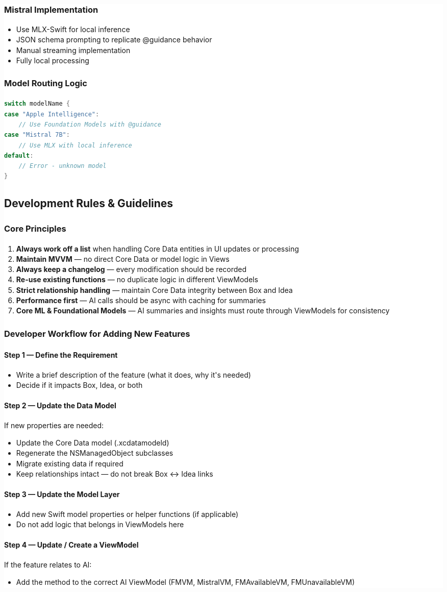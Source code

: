 ### Mistral Implementation  
- Use MLX-Swift for local inference
- JSON schema prompting to replicate @guidance behavior
- Manual streaming implementation
- Fully local processing

### Model Routing Logic
```swift
switch modelName {
case "Apple Intelligence":
    // Use Foundation Models with @guidance
case "Mistral 7B":
    // Use MLX with local inference
default:
    // Error - unknown model
}
```

## Development Rules & Guidelines

### Core Principles
1. **Always work off a list** when handling Core Data entities in UI updates or processing
2. **Maintain MVVM** — no direct Core Data or model logic in Views
3. **Always keep a changelog** — every modification should be recorded
4. **Re-use existing functions** — no duplicate logic in different ViewModels
5. **Strict relationship handling** — maintain Core Data integrity between Box and Idea
6. **Performance first** — AI calls should be async with caching for summaries
7. **Core ML & Foundational Models** — AI summaries and insights must route through ViewModels for consistency

### Developer Workflow for Adding New Features

#### Step 1 — Define the Requirement
- Write a brief description of the feature (what it does, why it's needed)
- Decide if it impacts Box, Idea, or both

#### Step 2 — Update the Data Model
If new properties are needed:
- Update the Core Data model (.xcdatamodeld)
- Regenerate the NSManagedObject subclasses
- Migrate existing data if required
- Keep relationships intact — do not break Box ↔ Idea links

#### Step 3 — Update the Model Layer
- Add new Swift model properties or helper functions (if applicable)
- Do not add logic that belongs in ViewModels here

#### Step 4 — Update / Create a ViewModel
If the feature relates to AI:
- Add the method to the correct AI ViewModel (FMVM, MistralVM, FMAvailableVM, FMUnavailableVM)
